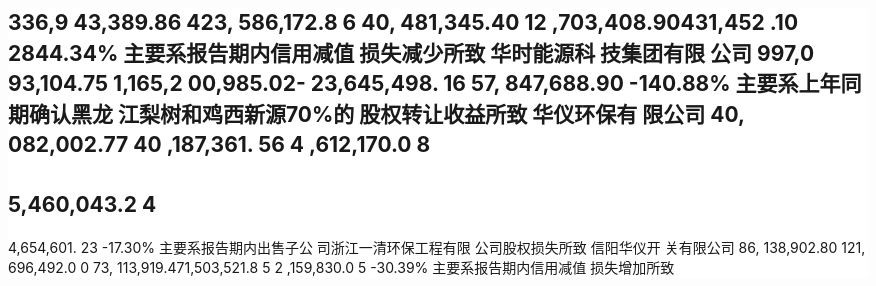 336,9
43,389.86
423,
586,172.8
6
40,
481,345.40
12
,703,408.90431,452
.10
2844.34%
主要系报告期内信用减值
损失减少所致
华时能源科
技集团有限
公司
997,0
93,104.75
1,165,2
00,985.02-
23,645,498.
16
57,
847,688.90
-140.88%
主要系上年同期确认黑龙
江梨树和鸡西新源70%的
股权转让收益所致
华仪环保有
限公司
40,
082,002.77
40
,187,361.
56
4
,612,170.0
8
-
5,460,043.2
4
-
4,654,601.
23
-17.30%
主要系报告期内出售子公
司浙江一清环保工程有限
公司股权损失所致
信阳华仪开
关有限公司
86,
138,902.80
121,
696,492.0
0
73,
113,919.471,503,521.8
5
2
,159,830.0
5
-30.39%
主要系报告期内信用减值
损失增加所致